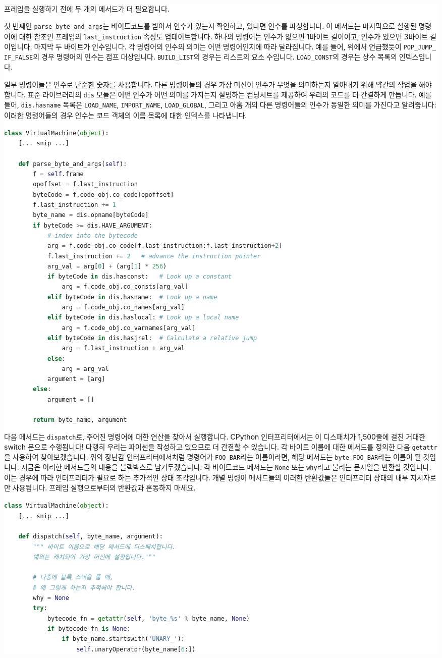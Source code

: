 프레임을 실행하기 전에 두 개의 메서드가 더 필요합니다. 

첫 번째인 `parse_byte_and_args`는 바이트코드를 받아서 인수가 있는지 확인하고, 있다면 인수를 파싱합니다. 이 메서드는 마지막으로 실행된 명령어에 대한 참조인 프레임의 `last_instruction` 속성도 업데이트합니다. 하나의 명령어는 인수가 없으면 1바이트 길이이고, 인수가 있으면 3바이트 길이입니다. 마지막 두 바이트가 인수입니다. 각 명령어의 인수의 의미는 어떤 명령어인지에 따라 달라집니다. 예를 들어, 위에서 언급했듯이 `POP_JUMP_IF_FALSE`의 경우 명령어의 인수는 점프 대상입니다. `BUILD_LIST`의 경우는 리스트의 요소 수입니다. `LOAD_CONST`의 경우는 상수 목록의 인덱스입니다.

일부 명령어들은 인수로 단순한 숫자를 사용합니다. 다른 명령어들의 경우 가상 머신이 인수가 무엇을 의미하는지 알아내기 위해 약간의 작업을 해야 합니다. 표준 라이브러리의 `dis` 모듈은 어떤 인수가 어떤 의미를 가지는지 설명하는 컴닝시트를 제공하여 우리의 코드를 더 간결하게 만듭니다. 예를 들어, `dis.hasname` 목록은 `LOAD_NAME`, `IMPORT_NAME`, `LOAD_GLOBAL`, 그리고 아홉 개의 다른 명령어들의 인수가 동일한 의미를 가진다고 알려줍니다: 이러한 명령어들의 경우 인수는 코드 객체의 이름 목록에 대한 인덱스를 나타냅니다.

```python
class VirtualMachine(object):
    [... snip ...]

    def parse_byte_and_args(self):
        f = self.frame
        opoffset = f.last_instruction
        byteCode = f.code_obj.co_code[opoffset]
        f.last_instruction += 1
        byte_name = dis.opname[byteCode]
        if byteCode >= dis.HAVE_ARGUMENT:
            # index into the bytecode
            arg = f.code_obj.co_code[f.last_instruction:f.last_instruction+2]  
            f.last_instruction += 2   # advance the instruction pointer
            arg_val = arg[0] + (arg[1] * 256)
            if byteCode in dis.hasconst:   # Look up a constant
                arg = f.code_obj.co_consts[arg_val]
            elif byteCode in dis.hasname:  # Look up a name
                arg = f.code_obj.co_names[arg_val]
            elif byteCode in dis.haslocal: # Look up a local name
                arg = f.code_obj.co_varnames[arg_val]
            elif byteCode in dis.hasjrel:  # Calculate a relative jump
                arg = f.last_instruction + arg_val
            else:
                arg = arg_val
            argument = [arg]
        else:
            argument = []

        return byte_name, argument
```

다음 메서드는 `dispatch`로, 주어진 명령어에 대한 연산을 찾아서 실행합니다. CPython 인터프리터에서는 이 디스패치가 1,500줄에 걸친 거대한 switch 문으로 수행됩니다! 다행히 우리는 파이썬을 작성하고 있으므로 더 간결할 수 있습니다. 각 바이트 이름에 대한 메서드를 정의한 다음 `getattr`을 사용하여 찾아보겠습니다. 위의 장난감 인터프리터에서처럼 명령어가 `FOO_BAR`라는 이름이라면, 해당 메서드는 `byte_FOO_BAR`라는 이름이 될 것입니다. 지금은 이러한 메서드들의 내용을 블랙박스로 남겨두겠습니다. 각 바이트코드 메서드는 `None` 또는 `why`라고 불리는 문자열을 반환할 것입니다. 이는 경우에 따라 인터프리터가 필요로 하는 추가적인 상태 조각입니다. 개별 명령어 메서드들의 이러한 반환값들은 인터프리터 상태의 내부 지시자로만 사용됩니다. 프레임 실행으로부터의 반환값과 혼동하지 마세요.


```python
class VirtualMachine(object):
    [... snip ...]

    def dispatch(self, byte_name, argument):
        """ 바이트 이름으로 해당 메서드에 디스패치합니다.
        예외는 캐치되어 가상 머신에 설정됩니다."""

        # 나중에 블록 스택을 풀 때,
        # 왜 그렇게 하는지 추적해야 합니다.
        why = None
        try:
            bytecode_fn = getattr(self, 'byte_%s' % byte_name, None)
            if bytecode_fn is None:
                if byte_name.startswith('UNARY_'):
                    self.unaryOperator(byte_name[6:])
```

[^versions]: 이 장은 파이썬 3.5 이하 버전에서 생성된 바이트코드를 기준으로 합니다. 파이썬 3.6에서 바이트코드 명세에 일부 변경사항이 있었기 때문입니다. 
[^thanks]: 이 버그에 대한 통찰력을 주신 Michael Arntzenius에게 감사드립니다. 